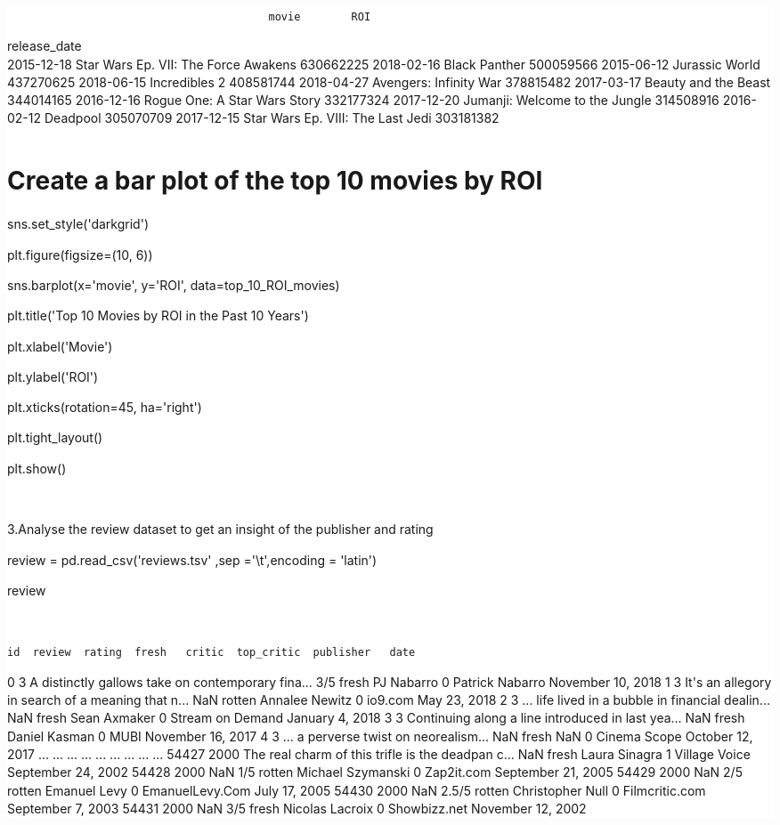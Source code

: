                                              movie        ROI
release_date                                                 
2015-12-18    Star Wars Ep. VII: The Force Awakens  630662225
2018-02-16                           Black Panther  500059566
2015-06-12                          Jurassic World  437270625
2018-06-15                           Incredibles 2  408581744
2018-04-27                  Avengers: Infinity War  378815482
2017-03-17                    Beauty and the Beast  344014165
2016-12-16            Rogue One: A Star Wars Story  332177324
2017-12-20          Jumanji: Welcome to the Jungle  314508916
2016-02-12                                Deadpool  305070709
2017-12-15       Star Wars Ep. VIII: The Last Jedi  303181382

# Create a bar plot of the top 10 movies by ROI

sns.set_style('darkgrid')

plt.figure(figsize=(10, 6))

sns.barplot(x='movie', y='ROI', data=top_10_ROI_movies)

plt.title('Top 10 Movies by ROI in the Past 10 Years')

plt.xlabel('Movie')

plt.ylabel('ROI')

plt.xticks(rotation=45, ha='right')

plt.tight_layout()

plt.show()

​

3.Analyse the review dataset to get an insight of the publisher and rating

review = pd.read_csv('reviews.tsv' ,sep ='\t',encoding = 'latin')

review

​

	id 	review 	rating 	fresh 	critic 	top_critic 	publisher 	date
0 	3 	A distinctly gallows take on contemporary fina... 	3/5 	fresh 	PJ Nabarro 	0 	Patrick Nabarro 	November 10, 2018
1 	3 	It's an allegory in search of a meaning that n... 	NaN 	rotten 	Annalee Newitz 	0 	io9.com 	May 23, 2018
2 	3 	... life lived in a bubble in financial dealin... 	NaN 	fresh 	Sean Axmaker 	0 	Stream on Demand 	January 4, 2018
3 	3 	Continuing along a line introduced in last yea... 	NaN 	fresh 	Daniel Kasman 	0 	MUBI 	November 16, 2017
4 	3 	... a perverse twist on neorealism... 	NaN 	fresh 	NaN 	0 	Cinema Scope 	October 12, 2017
... 	... 	... 	... 	... 	... 	... 	... 	...
54427 	2000 	The real charm of this trifle is the deadpan c... 	NaN 	fresh 	Laura Sinagra 	1 	Village Voice 	September 24, 2002
54428 	2000 	NaN 	1/5 	rotten 	Michael Szymanski 	0 	Zap2it.com 	September 21, 2005
54429 	2000 	NaN 	2/5 	rotten 	Emanuel Levy 	0 	EmanuelLevy.Com 	July 17, 2005
54430 	2000 	NaN 	2.5/5 	rotten 	Christopher Null 	0 	Filmcritic.com 	September 7, 2003
54431 	2000 	NaN 	3/5 	fresh 	Nicolas Lacroix 	0 	Showbizz.net 	November 12, 2002
